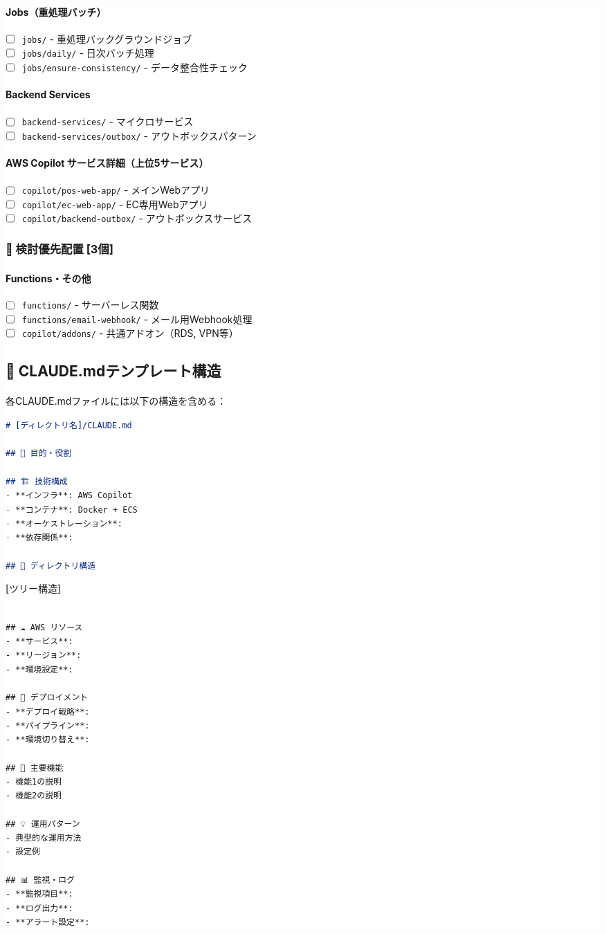 #### Jobs（重処理バッチ）
- [ ] `jobs/` - 重処理バックグラウンドジョブ
- [ ] `jobs/daily/` - 日次バッチ処理
- [ ] `jobs/ensure-consistency/` - データ整合性チェック 

#### Backend Services
- [ ] `backend-services/` - マイクロサービス
- [ ] `backend-services/outbox/` - アウトボックスパターン

#### AWS Copilot サービス詳細（上位5サービス）
- [ ] `copilot/pos-web-app/` - メインWebアプリ
- [ ] `copilot/ec-web-app/` - EC専用Webアプリ
- [ ] `copilot/backend-outbox/` - アウトボックスサービス

### 🎯 検討優先配置 [3個]
#### Functions・その他
- [ ] `functions/` - サーバーレス関数
- [ ] `functions/email-webhook/` - メール用Webhook処理
- [ ] `copilot/addons/` - 共通アドオン（RDS, VPN等）

## 📄 CLAUDE.mdテンプレート構造

各CLAUDE.mdファイルには以下の構造を含める：

```markdown
# [ディレクトリ名]/CLAUDE.md

## 🎯 目的・役割

## 🏗️ 技術構成
- **インフラ**: AWS Copilot
- **コンテナ**: Docker + ECS
- **オーケストレーション**: 
- **依存関係**: 

## 📁 ディレクトリ構造
```
[ツリー構造]
```

## ☁️ AWS リソース
- **サービス**: 
- **リージョン**: 
- **環境設定**: 

## 🔄 デプロイメント
- **デプロイ戦略**: 
- **パイプライン**: 
- **環境切り替え**: 

## 🔧 主要機能
- 機能1の説明
- 機能2の説明

## 💡 運用パターン
- 典型的な運用方法
- 設定例

## 📊 監視・ログ
- **監視項目**: 
- **ログ出力**: 
- **アラート設定**: 

```